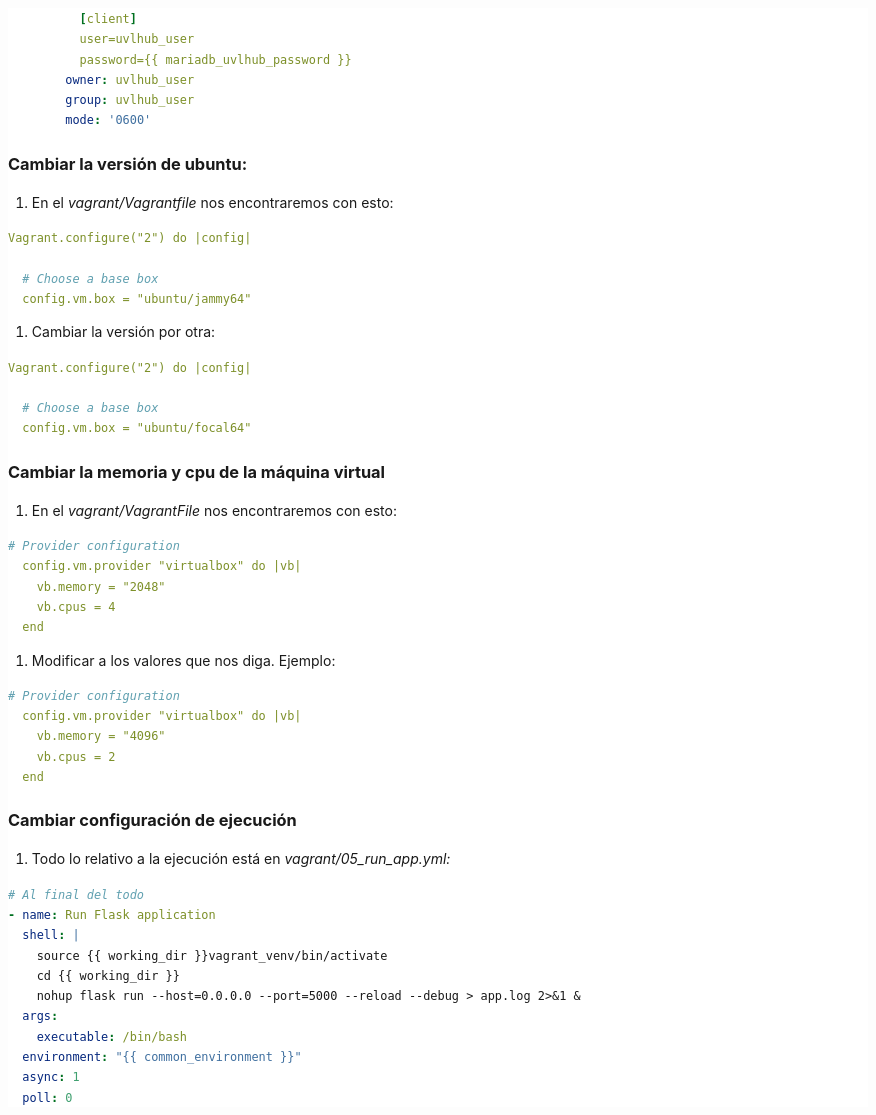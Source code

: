 ```yaml
          [client]
          user=uvlhub_user
          password={{ mariadb_uvlhub_password }}
        owner: uvlhub_user
        group: uvlhub_user
        mode: '0600'

```

### Cambiar la versión de ubuntu:

1. En el *vagrant/Vagrantfile* nos encontraremos con esto:

```yaml
Vagrant.configure("2") do |config|

  # Choose a base box
  config.vm.box = "ubuntu/jammy64"
```

1. Cambiar la versión por otra:

```yaml
Vagrant.configure("2") do |config|

  # Choose a base box
  config.vm.box = "ubuntu/focal64"
```

### Cambiar la memoria y cpu de la máquina virtual

1. En el *vagrant/VagrantFile* nos encontraremos con esto:

```yaml
# Provider configuration
  config.vm.provider "virtualbox" do |vb|
    vb.memory = "2048"
    vb.cpus = 4
  end
```

1. Modificar a los valores que nos diga. Ejemplo:

```yaml
# Provider configuration
  config.vm.provider "virtualbox" do |vb|
    vb.memory = "4096"
    vb.cpus = 2
  end
```

### Cambiar configuración de ejecución

1. Todo lo relativo a la ejecución está en *vagrant/05_run_app.yml:*

```yaml
# Al final del todo
- name: Run Flask application
  shell: |
    source {{ working_dir }}vagrant_venv/bin/activate
    cd {{ working_dir }}
    nohup flask run --host=0.0.0.0 --port=5000 --reload --debug > app.log 2>&1 &
  args:
    executable: /bin/bash
  environment: "{{ common_environment }}"
  async: 1
  poll: 0
```
